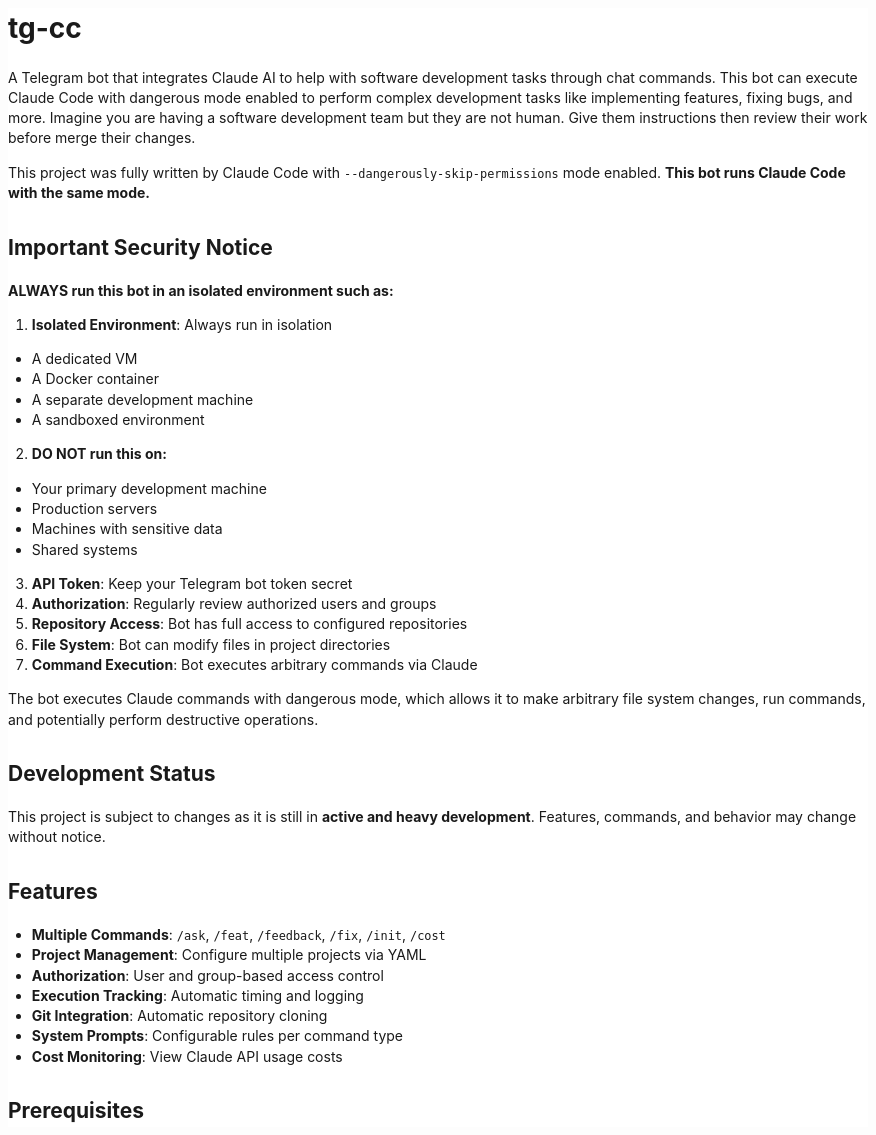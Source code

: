 # tg-cc

A Telegram bot that integrates Claude AI to help with software development tasks through chat commands. This bot can execute Claude Code with dangerous mode enabled to perform complex development tasks like implementing features, fixing bugs, and more. Imagine you are having a software development team but they are not human. Give them instructions then review their work before merge their changes.

This project was fully written by Claude Code with `--dangerously-skip-permissions` mode enabled. **This bot runs Claude Code with the same mode.**

## Important Security Notice

**ALWAYS run this bot in an isolated environment such as:**

1. **Isolated Environment**: Always run in isolation
  - A dedicated VM
  - A Docker container
  - A separate development machine
  - A sandboxed environment
2. **DO NOT run this on:**
  - Your primary development machine
  - Production servers
  - Machines with sensitive data
  - Shared systems
3. **API Token**: Keep your Telegram bot token secret
4. **Authorization**: Regularly review authorized users and groups
5. **Repository Access**: Bot has full access to configured repositories
6. **File System**: Bot can modify files in project directories
7. **Command Execution**: Bot executes arbitrary commands via Claude

The bot executes Claude commands with dangerous mode, which allows it to make arbitrary file system changes, run commands, and potentially perform destructive operations.

## Development Status

This project is subject to changes as it is still in **active and heavy development**. Features, commands, and behavior may change without notice.

## Features

- **Multiple Commands**: `/ask`, `/feat`, `/feedback`, `/fix`, `/init`, `/cost`
- **Project Management**: Configure multiple projects via YAML
- **Authorization**: User and group-based access control
- **Execution Tracking**: Automatic timing and logging
- **Git Integration**: Automatic repository cloning
- **System Prompts**: Configurable rules per command type
- **Cost Monitoring**: View Claude API usage costs

## Prerequisites
